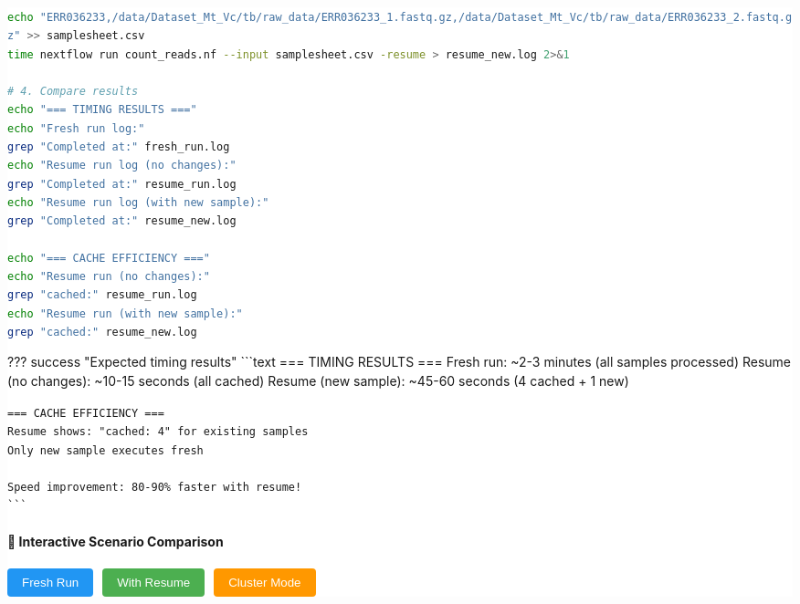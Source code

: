```bash
echo "ERR036233,/data/Dataset_Mt_Vc/tb/raw_data/ERR036233_1.fastq.gz,/data/Dataset_Mt_Vc/tb/raw_data/ERR036233_2.fastq.gz" >> samplesheet.csv
time nextflow run count_reads.nf --input samplesheet.csv -resume > resume_new.log 2>&1

# 4. Compare results
echo "=== TIMING RESULTS ==="
echo "Fresh run log:"
grep "Completed at:" fresh_run.log
echo "Resume run log (no changes):"
grep "Completed at:" resume_run.log
echo "Resume run log (with new sample):"
grep "Completed at:" resume_new.log

echo "=== CACHE EFFICIENCY ==="
echo "Resume run (no changes):"
grep "cached:" resume_run.log
echo "Resume run (with new sample):"
grep "cached:" resume_new.log
```

??? success "Expected timing results"
    ```text
    === TIMING RESULTS ===
    Fresh run: ~2-3 minutes (all samples processed)
    Resume (no changes): ~10-15 seconds (all cached)
    Resume (new sample): ~45-60 seconds (4 cached + 1 new)

    === CACHE EFFICIENCY ===
    Resume shows: "cached: 4" for existing samples
    Only new sample executes fresh

    Speed improvement: 80-90% faster with resume!
    ```

<div class="scenario-comparison" style="margin: 20px 0;">
<h4>🔄 Interactive Scenario Comparison</h4>
<div style="display: flex; gap: 10px; margin: 10px 0;">
    <button onclick="showScenario('fresh')" style="padding: 8px 16px; background: #2196F3; color: white; border: none; border-radius: 4px; cursor: pointer;">Fresh Run</button>
    <button onclick="showScenario('resume')" style="padding: 8px 16px; background: #4CAF50; color: white; border: none; border-radius: 4px; cursor: pointer;">With Resume</button>
    <button onclick="showScenario('cluster')" style="padding: 8px 16px; background: #FF9800; color: white; border: none; border-radius: 4px; cursor: pointer;">Cluster Mode</button>
</div>

<div id="scenario-fresh" style="display: none; padding: 15px; background: #e3f2fd; border-radius: 8px; margin: 10px 0;">
<h5>🆕 Fresh Run (No Resume)</h5>
<ul>
<li><strong>Command:</strong> <code>nextflow run count_reads.nf --input samplesheet.csv</code></li>
<li><strong>Behavior:</strong> All processes execute from scratch</li>
<li><strong>Time:</strong> Full execution time (2-3 minutes)</li>
<li><strong>Use case:</strong> First run, major changes, clean start</li>
<li><strong>Work directory:</strong> Completely new hash directories</li>
</ul>
</div>
